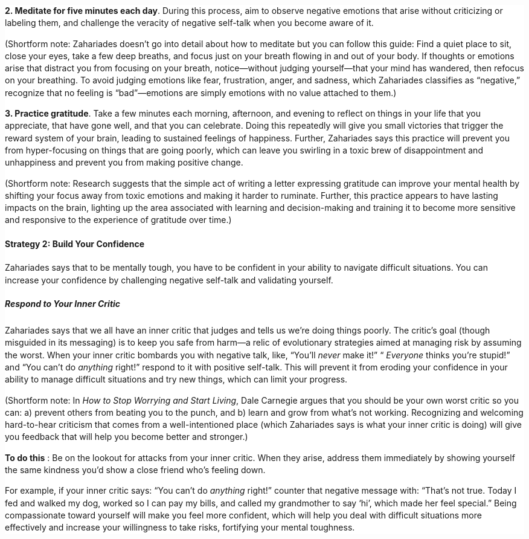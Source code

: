 **2\. Meditate for five minutes each day**. During this process, aim to observe negative emotions that arise without criticizing or labeling them, and challenge the veracity of negative self-talk when you become aware of it.

(Shortform note: Zahariades doesn’t go into detail about how to meditate but you can follow this guide: Find a quiet place to sit, close your eyes, take a few deep breaths, and focus just on your breath flowing in and out of your body. If thoughts or emotions arise that distract you from focusing on your breath, notice—without judging yourself—that your mind has wandered, then refocus on your breathing. To avoid judging emotions like fear, frustration, anger, and sadness, which Zahariades classifies as “negative,” recognize that no feeling is “bad”—emotions are simply emotions with no value attached to them.)

**3\. Practice gratitude**. Take a few minutes each morning, afternoon, and evening to reflect on things in your life that you appreciate, that have gone well, and that you can celebrate. Doing this repeatedly will give you small victories that trigger the reward system of your brain, leading to sustained feelings of happiness. Further, Zahariades says this practice will prevent you from hyper-focusing on things that are going poorly, which can leave you swirling in a toxic brew of disappointment and unhappiness and prevent you from making positive change.

(Shortform note: Research suggests that the simple act of writing a letter expressing gratitude can improve your mental health by shifting your focus away from toxic emotions and making it harder to ruminate. Further, this practice appears to have lasting impacts on the brain, lighting up the area associated with learning and decision-making and training it to become more sensitive and responsive to the experience of gratitude over time.)

#### Strategy 2: Build Your Confidence

Zahariades says that to be mentally tough, you have to be confident in your ability to navigate difficult situations. You can increase your confidence by challenging negative self-talk and validating yourself.

##### Respond to Your Inner Critic

Zahariades says that we all have an inner critic that judges and tells us we’re doing things poorly. The critic’s goal (though misguided in its messaging) is to keep you safe from harm—a relic of evolutionary strategies aimed at managing risk by assuming the worst. When your inner critic bombards you with negative talk, like, “You’ll _never_ make it!” “ _Everyone_ thinks you’re stupid!” and “You can’t do _anything_ right!” respond to it with positive self-talk. This will prevent it from eroding your confidence in your ability to manage difficult situations and try new things, which can limit your progress.

(Shortform note: In _How to Stop Worrying and Start Living_, Dale Carnegie argues that you should be your own worst critic so you can: a) prevent others from beating you to the punch, and b) learn and grow from what’s not working. Recognizing and welcoming hard-to-hear criticism that comes from a well-intentioned place (which Zahariades says is what your inner critic is doing) will give you feedback that will help you become better and stronger.)

**To do this** : Be on the lookout for attacks from your inner critic. When they arise, address them immediately by showing yourself the same kindness you’d show a close friend who’s feeling down.

For example, if your inner critic says: “You can’t do _anything_ right!” counter that negative message with: “That’s not true. Today I fed and walked my dog, worked so I can pay my bills, and called my grandmother to say ‘hi’, which made her feel special.” Being compassionate toward yourself will make you feel more confident, which will help you deal with difficult situations more effectively and increase your willingness to take risks, fortifying your mental toughness.
